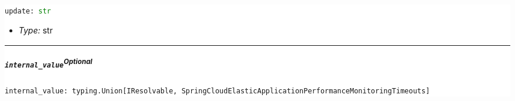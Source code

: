 ```python
update: str
```

- *Type:* str

---

##### `internal_value`<sup>Optional</sup> <a name="internal_value" id="@cdktf/provider-azurerm.springCloudElasticApplicationPerformanceMonitoring.SpringCloudElasticApplicationPerformanceMonitoringTimeoutsOutputReference.property.internalValue"></a>

```python
internal_value: typing.Union[IResolvable, SpringCloudElasticApplicationPerformanceMonitoringTimeouts]
```

